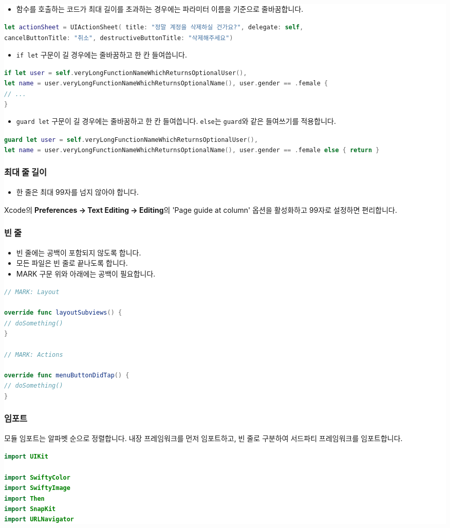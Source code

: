 - 함수를 호출하는 코드가 최대 길이를 초과하는 경우에는 파라미터 이름을 기준으로 줄바꿈합니다.

```swift
let actionSheet = UIActionSheet( title: "정말 계정을 삭제하실 건가요?", delegate: self,
cancelButtonTitle: "취소", destructiveButtonTitle: "삭제해주세요")
```


- `if let` 구문이 길 경우에는 줄바꿈하고 한 칸 들여씁니다.

```swift
if let user = self.veryLongFunctionNameWhichReturnsOptionalUser(),
let name = user.veryLongFunctionNameWhichReturnsOptionalName(), user.gender == .female {
// ...
}
```

- `guard let` 구문이 길 경우에는 줄바꿈하고 한 칸 들여씁니다. `else`는 `guard`와 같은 들여쓰기를 적용합니다.

```swift
guard let user = self.veryLongFunctionNameWhichReturnsOptionalUser(),
let name = user.veryLongFunctionNameWhichReturnsOptionalName(), user.gender == .female else { return }
```

### 최대 줄 길이

- 한 줄은 최대 99자를 넘지 않아야 합니다.

Xcode의 **Preferences → Text Editing → Editing**의 'Page guide at column' 옵션을 활성화하고 99자로 설정하면 편리합니다.

### 빈 줄

- 빈 줄에는 공백이 포함되지 않도록 합니다.
- 모든 파일은 빈 줄로 끝나도록 합니다.
- MARK 구문 위와 아래에는 공백이 필요합니다.

```swift
// MARK: Layout

override func layoutSubviews() {
// doSomething()
}

// MARK: Actions

override func menuButtonDidTap() {
// doSomething()
}
```

### 임포트

모듈 임포트는 알파벳 순으로 정렬합니다. 내장 프레임워크를 먼저 임포트하고, 빈 줄로 구분하여 서드파티 프레임워크를 임포트합니다.

```swift
import UIKit

import SwiftyColor
import SwiftyImage
import Then
import SnapKit
import URLNavigator
```
